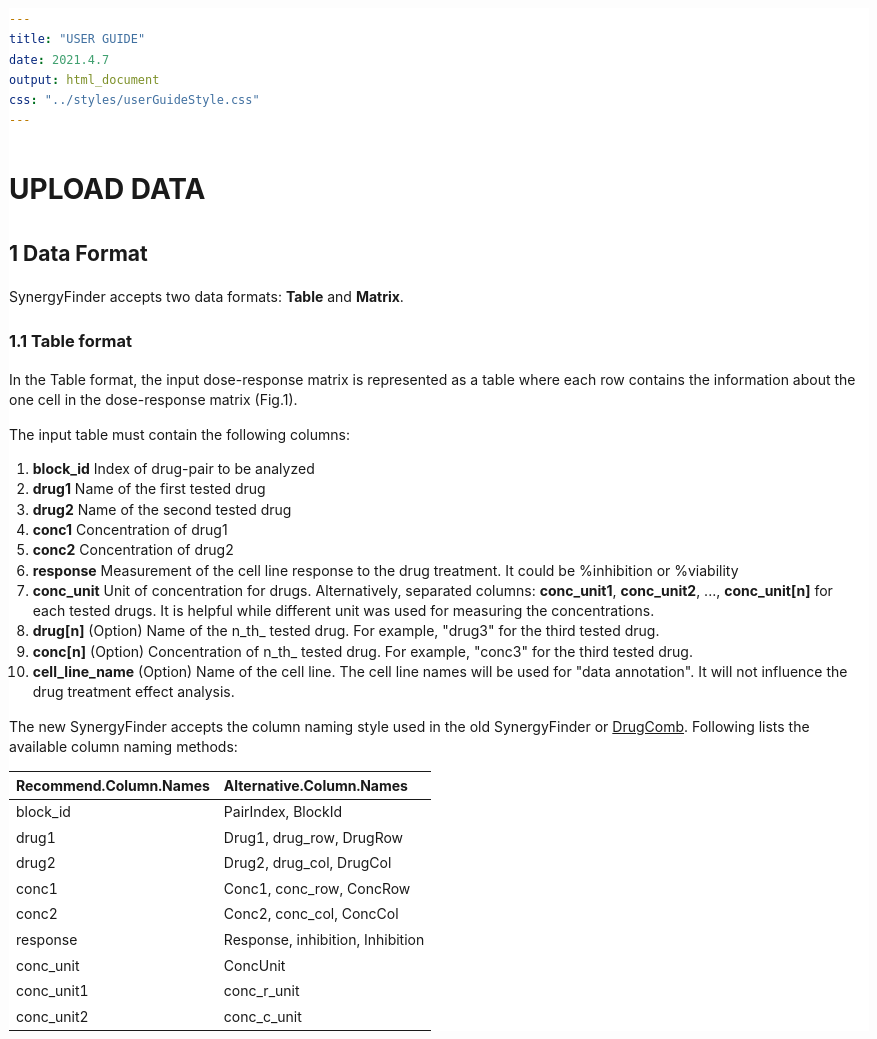 ```yaml
---
title: "USER GUIDE"
date: 2021.4.7
output: html_document
css: "../styles/userGuideStyle.css"
---
```


# UPLOAD DATA

## 1 Data Format

SynergyFinder accepts two data formats: **Table** and **Matrix**.

### 1.1 Table format

In the Table format, the input dose-response matrix is represented as a table where each row contains the information about the one cell in the dose-response matrix (Fig.1).

The input table must contain the following columns:

1. **block_id** Index of drug-pair to be analyzed
2. **drug1** Name of the first tested drug
3. **drug2** Name of the second tested drug
4. **conc1** Concentration of drug1
5. **conc2** Concentration of drug2
6. **response** Measurement of the cell line response to the drug treatment. It could be \%inhibition or \%viability
7. **conc\_unit** Unit of concentration for drugs. Alternatively, separated columns: **conc\_unit1**, **conc\_unit2**, ..., **conc\_unit[n]** for each tested drugs. It is helpful while different unit was used for measuring the concentrations.
8. **drug[n]** (Option) Name of the n_th_ tested drug. For example, "drug3" for the third tested drug.
9. **conc[n]** (Option) Concentration of n_th_ tested drug. For example, "conc3" for the third tested drug.
10. **cell\_line\_name** (Option) Name of the cell line. The cell line names will be used for "data annotation". It will not influence the drug treatment effect analysis.


The new SynergyFinder accepts the column naming style used in the old SynergyFinder or [DrugComb](https://drugcomb.org/). Following lists the available column naming methods:


|Recommend.Column.Names |Alternative.Column.Names         |
|:----------------------|:--------------------------------|
|block_id               |PairIndex, BlockId               |
|drug1                  |Drug1, drug_row, DrugRow         |
|drug2                  |Drug2, drug_col, DrugCol         |
|conc1                  |Conc1, conc_row, ConcRow         |
|conc2                  |Conc2, conc_col, ConcCol         |
|response               |Response, inhibition, Inhibition |
|conc_unit              |ConcUnit                         |
|conc_unit1             |conc_r_unit                      |
|conc_unit2             |conc_c_unit                      |
